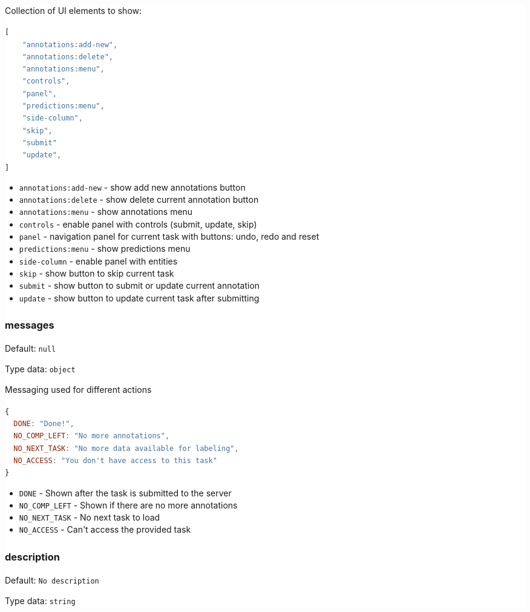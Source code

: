 Collection of UI elements to show:

```javascript
[
    "annotations:add-new",
    "annotations:delete",
    "annotations:menu",
    "controls",
    "panel",
    "predictions:menu",
    "side-column",
    "skip",
    "submit"
    "update",
]
```

- `annotations:add-new` - show add new annotations button
- `annotations:delete` - show delete current annotation button
- `annotations:menu` - show annotations menu
- `controls` - enable panel with controls (submit, update, skip)
- `panel` - navigation panel for current task with buttons: undo, redo and reset
- `predictions:menu` - show predictions menu
- `side-column` - enable panel with entities
- `skip` - show button to skip current task
- `submit` - show button to submit or update current annotation
- `update` - show button to update current task after submitting

### messages

Default: `null`

Type data: `object`

Messaging used for different actions

```javascript
{
  DONE: "Done!",
  NO_COMP_LEFT: "No more annotations",
  NO_NEXT_TASK: "No more data available for labeling",
  NO_ACCESS: "You don't have access to this task"
}
```

- `DONE` - Shown after the task is submitted to the server
- `NO_COMP_LEFT` - Shown if there are no more annotations
- `NO_NEXT_TASK` - No next task to load
- `NO_ACCESS` - Can't access the provided task

### description

Default: `No description`

Type data: `string`

